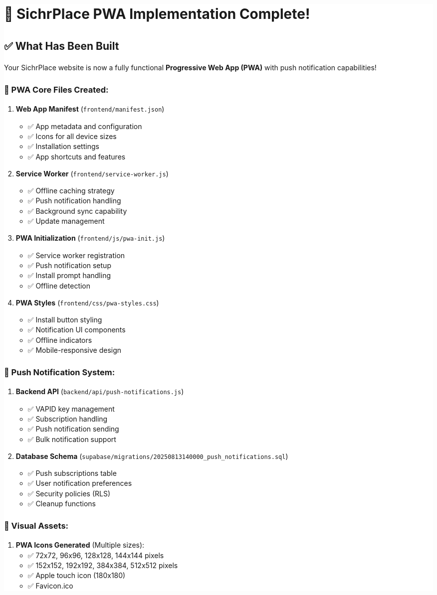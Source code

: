 # 🎉 SichrPlace PWA Implementation Complete!

## ✅ What Has Been Built

Your SichrPlace website is now a fully functional **Progressive Web App (PWA)** with push notification capabilities!

### 📱 PWA Core Files Created:

1. **Web App Manifest** (`frontend/manifest.json`)
   - ✅ App metadata and configuration
   - ✅ Icons for all device sizes
   - ✅ Installation settings
   - ✅ App shortcuts and features

2. **Service Worker** (`frontend/service-worker.js`)
   - ✅ Offline caching strategy
   - ✅ Push notification handling
   - ✅ Background sync capability
   - ✅ Update management

3. **PWA Initialization** (`frontend/js/pwa-init.js`)
   - ✅ Service worker registration
   - ✅ Push notification setup
   - ✅ Install prompt handling
   - ✅ Offline detection

4. **PWA Styles** (`frontend/css/pwa-styles.css`)
   - ✅ Install button styling
   - ✅ Notification UI components
   - ✅ Offline indicators
   - ✅ Mobile-responsive design

### 🔔 Push Notification System:

1. **Backend API** (`backend/api/push-notifications.js`)
   - ✅ VAPID key management
   - ✅ Subscription handling
   - ✅ Push notification sending
   - ✅ Bulk notification support

2. **Database Schema** (`supabase/migrations/20250813140000_push_notifications.sql`)
   - ✅ Push subscriptions table
   - ✅ User notification preferences
   - ✅ Security policies (RLS)
   - ✅ Cleanup functions

### 🎨 Visual Assets:

1. **PWA Icons Generated** (Multiple sizes):
   - ✅ 72x72, 96x96, 128x128, 144x144 pixels
   - ✅ 152x152, 192x192, 384x384, 512x512 pixels
   - ✅ Apple touch icon (180x180)
   - ✅ Favicon.ico
